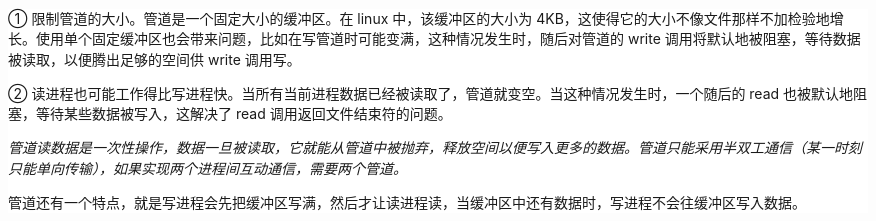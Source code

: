 ① 限制管道的大小。管道是一个固定大小的缓冲区。在 linux 中，该缓冲区的大小为 4KB，这使得它的大小不像文件那样不加检验地增长。使用单个固定缓冲区也会带来问题，比如在写管道时可能变满，这种情况发生时，随后对管道的 write 调用将默认地被阻塞，等待数据被读取，以便腾出足够的空间供 write 调用写。

② 读进程也可能工作得比写进程快。当所有当前进程数据已经被读取了，管道就变空。当这种情况发生时，一个随后的 read 也被默认地阻塞，等待某些数据被写入，这解决了 read 调用返回文件结束符的问题。

_管道读数据是一次性操作，数据一旦被读取，它就能从管道中被抛弃，释放空间以便写入更多的数据。管道只能采用半双工通信（某一时刻只能单向传输），如果实现两个进程间互动通信，需要两个管道。_

管道还有一个特点，就是写进程会先把缓冲区写满，然后才让读进程读，当缓冲区中还有数据时，写进程不会往缓冲区写入数据。